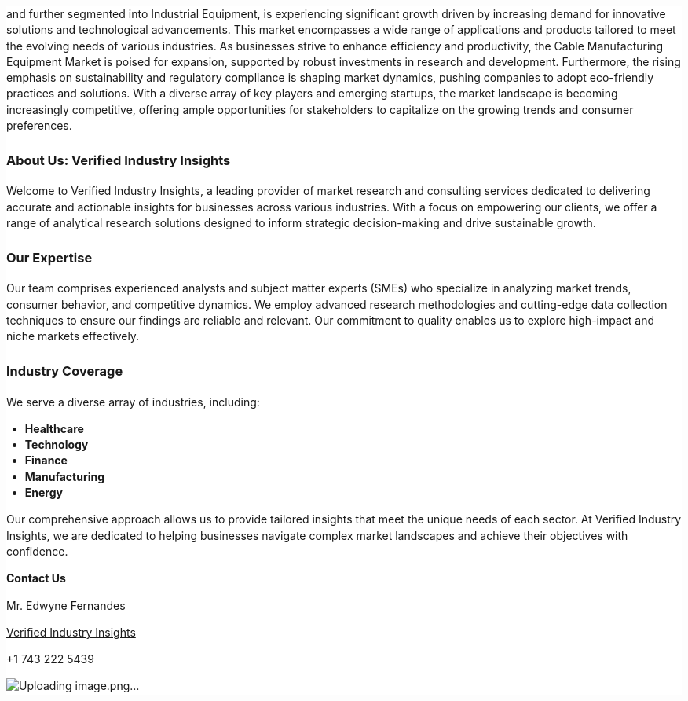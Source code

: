 and further segmented into Industrial Equipment, is experiencing significant growth driven by increasing demand for innovative solutions and technological advancements. This market encompasses a wide range of applications and products tailored to meet the evolving needs of various industries. As businesses strive to enhance efficiency and productivity, the Cable Manufacturing Equipment Market is poised for expansion, supported by robust investments in research and development. Furthermore, the rising emphasis on sustainability and regulatory compliance is shaping market dynamics, pushing companies to adopt eco-friendly practices and solutions. With a diverse array of key players and emerging startups, the market landscape is becoming increasingly competitive, offering ample opportunities for stakeholders to capitalize on the growing trends and consumer preferences.</p><h3>About Us: Verified Industry Insights</h3><p>Welcome to Verified Industry Insights, a leading provider of market research and consulting services dedicated to delivering accurate and actionable insights for businesses across various industries. With a focus on empowering our clients, we offer a range of analytical research solutions designed to inform strategic decision-making and drive sustainable growth.</p><h3>Our Expertise</h3><p>Our team comprises experienced analysts and subject matter experts (SMEs) who specialize in analyzing market trends, consumer behavior, and competitive dynamics. We employ advanced research methodologies and cutting-edge data collection techniques to ensure our findings are reliable and relevant. Our commitment to quality enables us to explore high-impact and niche markets effectively.</p><h3>Industry Coverage</h3><p>We serve a diverse array of industries, including:</p><ul><li><strong>Healthcare</strong></li><li><strong>Technology</strong></li><li><strong>Finance</strong></li><li><strong>Manufacturing</strong></li><li><strong>Energy</strong></li></ul><p>Our comprehensive approach allows us to provide tailored insights that meet the unique needs of each sector. At Verified Industry Insights, we are dedicated to helping businesses navigate complex market landscapes and achieve their objectives with confidence.</p><p><strong>Contact Us</strong></p><p>Mr. Edwyne Fernandes</p><p><a href="https://www.verifiedindustryinsights.com/">Verified Industry Insights</a></p><p>+1 743 222 5439</p>
![Uploading image.png…]()
